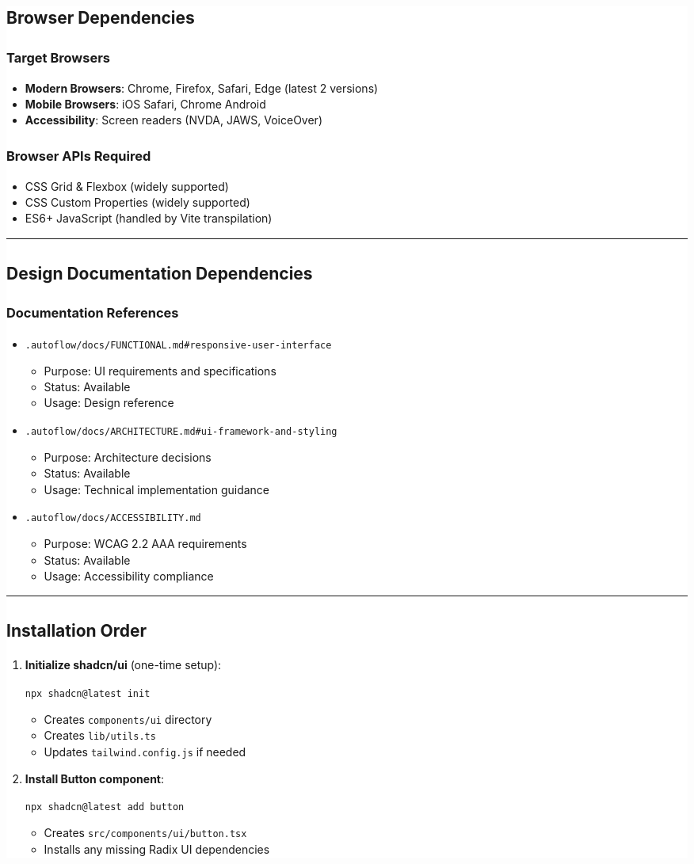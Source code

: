 ## Browser Dependencies

### Target Browsers
- **Modern Browsers**: Chrome, Firefox, Safari, Edge (latest 2 versions)
- **Mobile Browsers**: iOS Safari, Chrome Android
- **Accessibility**: Screen readers (NVDA, JAWS, VoiceOver)

### Browser APIs Required
- CSS Grid & Flexbox (widely supported)
- CSS Custom Properties (widely supported)
- ES6+ JavaScript (handled by Vite transpilation)

---

## Design Documentation Dependencies

### Documentation References
- `.autoflow/docs/FUNCTIONAL.md#responsive-user-interface`
  - Purpose: UI requirements and specifications
  - Status: Available
  - Usage: Design reference

- `.autoflow/docs/ARCHITECTURE.md#ui-framework-and-styling`
  - Purpose: Architecture decisions
  - Status: Available
  - Usage: Technical implementation guidance

- `.autoflow/docs/ACCESSIBILITY.md`
  - Purpose: WCAG 2.2 AAA requirements
  - Status: Available
  - Usage: Accessibility compliance

---

## Installation Order

1. **Initialize shadcn/ui** (one-time setup):
   ```bash
   npx shadcn@latest init
   ```
   - Creates `components/ui` directory
   - Creates `lib/utils.ts`
   - Updates `tailwind.config.js` if needed

2. **Install Button component**:
   ```bash
   npx shadcn@latest add button
   ```
   - Creates `src/components/ui/button.tsx`
   - Installs any missing Radix UI dependencies

